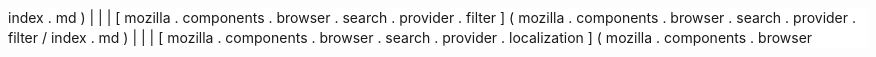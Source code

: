 index
.
md
)
|
|
|
[
mozilla
.
components
.
browser
.
search
.
provider
.
filter
]
(
mozilla
.
components
.
browser
.
search
.
provider
.
filter
/
index
.
md
)
|
|
|
[
mozilla
.
components
.
browser
.
search
.
provider
.
localization
]
(
mozilla
.
components
.
browser